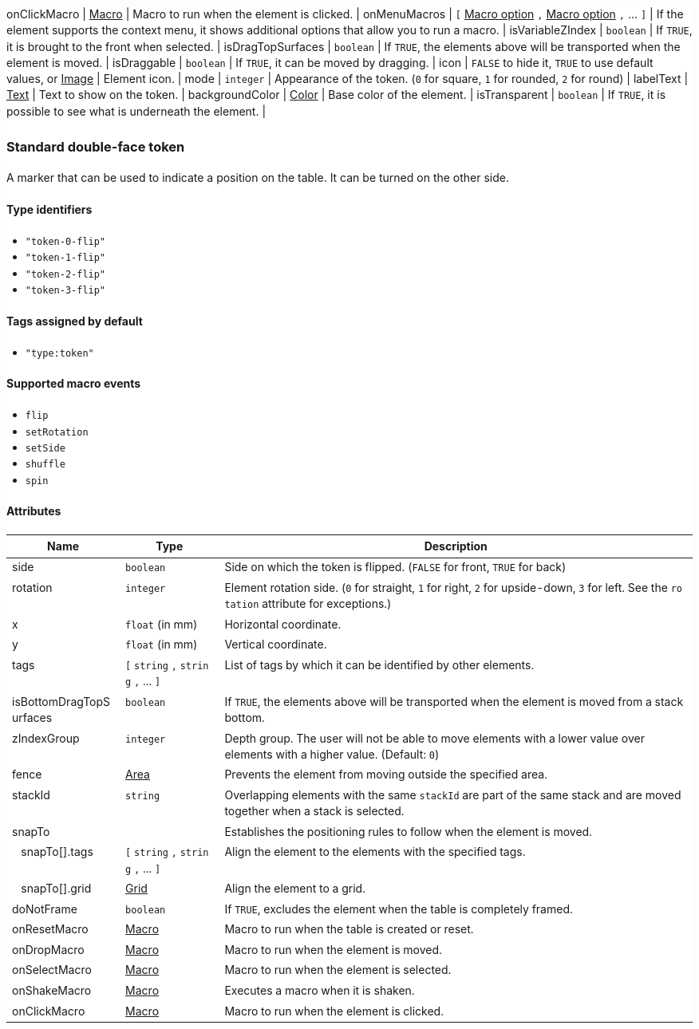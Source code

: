 onClickMacro | [Macro](#macro-structure) | Macro to run when the element is clicked. |
onMenuMacros | `[` [Macro option](#macro-option-structure) `,` [Macro option](#macro-option-structure) `,` ... `]` | If the element supports the context menu, it shows additional options that allow you to run a macro. |
isVariableZIndex | `boolean` | If `TRUE`, it is brought to the front when selected. |
isDragTopSurfaces | `boolean` | If `TRUE`, the elements above will be transported when the element is moved. |
isDraggable | `boolean` | If `TRUE`, it can be moved by dragging. |
icon | `FALSE` to hide it, `TRUE` to use default values, or [Image](#image-structure) | Element icon. |
mode | `integer` | Appearance of the token. (`0` for square, `1` for rounded, `2` for round) |
labelText | [Text](#text-structure) | Text to show on the token. |
backgroundColor | [Color](#color-structure) | Base color of the element. |
isTransparent | `boolean` | If `TRUE`, it is possible to see what is underneath the element. |

### Standard double-face token

A marker that can be used to indicate a position on the table. It can be turned on the other side.

#### Type identifiers

 * `"token-0-flip"`
 * `"token-1-flip"`
 * `"token-2-flip"`
 * `"token-3-flip"`

#### Tags assigned by default

 * `"type:token"`

#### Supported macro events

 * `flip`
 * `setRotation`
 * `setSide`
 * `shuffle`
 * `spin`

#### Attributes

Name | Type | Description |
--- | --- | --- | 
side | `boolean` | Side on which the token is flipped. (`FALSE` for front, `TRUE` for back) |
rotation | `integer` | Element rotation side. (`0` for straight, `1` for right, `2` for upside-down, `3` for left. See the `rotation` attribute for exceptions.) |
x | `float` (in mm) | Horizontal coordinate. |
y | `float` (in mm) | Vertical coordinate. |
tags | `[` `string` `,` `string` `,` ... `]` | List of tags by which it can be identified by other elements. |
isBottomDragTopSurfaces | `boolean` | If `TRUE`, the elements above will be transported when the element is moved from a stack bottom. |
zIndexGroup | `integer` | Depth group. The user will not be able to move elements with a lower value over elements with a higher value. (Default: `0`) |
fence | [Area](#area-structure) | Prevents the element from moving outside the specified area. |
stackId | `string` | Overlapping elements with the same `stackId` are part of the same stack and are moved together when a stack is selected. |
snapTo |  | Establishes the positioning rules to follow when the element is moved. |
&nbsp;&nbsp;&nbsp;snapTo[].tags | `[` `string` `,` `string` `,` ... `]` | Align the element to the elements with the specified tags. |
&nbsp;&nbsp;&nbsp;snapTo[].grid | [Grid](#grid-structure) | Align the element to a grid. |
doNotFrame | `boolean` | If `TRUE`, excludes the element when the table is completely framed. |
onResetMacro | [Macro](#macro-structure) | Macro to run when the table is created or reset. |
onDropMacro | [Macro](#macro-structure) | Macro to run when the element is moved. |
onSelectMacro | [Macro](#macro-structure) | Macro to run when the element is selected. |
onShakeMacro | [Macro](#macro-structure) | Executes a macro when it is shaken. |
onClickMacro | [Macro](#macro-structure) | Macro to run when the element is clicked. |